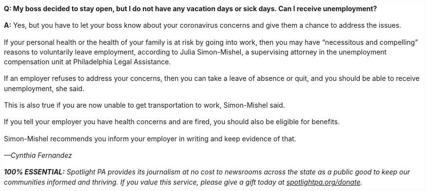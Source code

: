 **Q: My boss decided to stay open, but I do not have any vacation days or sick days. Can I receive unemployment?**

**A:** Yes, but you have to let your boss know about your coronavirus concerns and give them a chance to address the issues.

If your personal health or the health of your family is at risk by going into work, then you may have “necessitous and compelling” reasons to voluntarily leave employment, according to Julia Simon-Mishel, a supervising attorney in the unemployment compensation unit at Philadelphia Legal Assistance.

If an employer refuses to address your concerns, then you can take a leave of absence or quit, and you should be able to receive unemployment, she said.

This is also true if you are now unable to get transportation to work, Simon-Mishel said.

If you tell your employer you have health concerns and are fired, you should also be eligible for benefits.

Simon-Mishel recommends you inform your employer in writing and keep evidence of that.

*—Cynthia Fernandez*

<i><b>100% ESSENTIAL:</b></i><i> Spotlight PA provides its journalism at no cost to newsrooms across the state as a public good to keep our communities informed and thriving. If you value this service, please give a gift today at </i><a href="https://www.spotlightpa.org/donate"><i>spotlightpa.org/donate</i></a><i>.</i>

